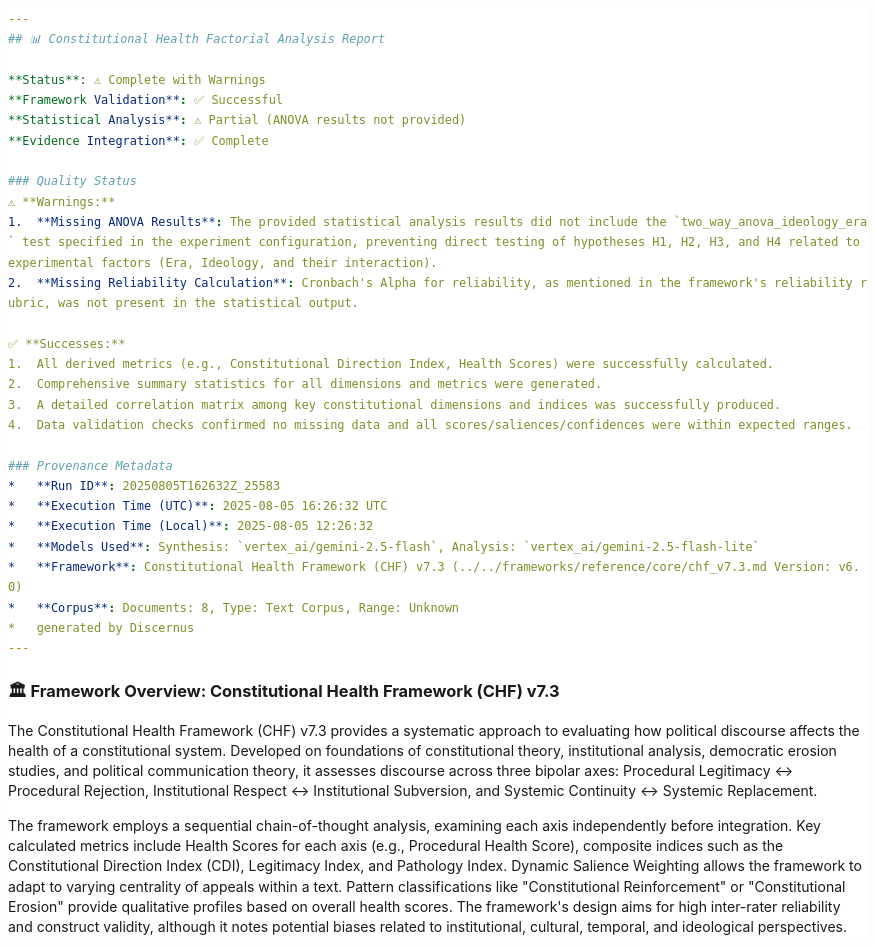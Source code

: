 ```yaml
---
## 📊 Constitutional Health Factorial Analysis Report

**Status**: ⚠️ Complete with Warnings  
**Framework Validation**: ✅ Successful  
**Statistical Analysis**: ⚠️ Partial (ANOVA results not provided)  
**Evidence Integration**: ✅ Complete  

### Quality Status
⚠️ **Warnings:**
1.  **Missing ANOVA Results**: The provided statistical analysis results did not include the `two_way_anova_ideology_era` test specified in the experiment configuration, preventing direct testing of hypotheses H1, H2, H3, and H4 related to experimental factors (Era, Ideology, and their interaction).
2.  **Missing Reliability Calculation**: Cronbach's Alpha for reliability, as mentioned in the framework's reliability rubric, was not present in the statistical output.

✅ **Successes:**
1.  All derived metrics (e.g., Constitutional Direction Index, Health Scores) were successfully calculated.
2.  Comprehensive summary statistics for all dimensions and metrics were generated.
3.  A detailed correlation matrix among key constitutional dimensions and indices was successfully produced.
4.  Data validation checks confirmed no missing data and all scores/saliences/confidences were within expected ranges.

### Provenance Metadata
*   **Run ID**: 20250805T162632Z_25583
*   **Execution Time (UTC)**: 2025-08-05 16:26:32 UTC
*   **Execution Time (Local)**: 2025-08-05 12:26:32
*   **Models Used**: Synthesis: `vertex_ai/gemini-2.5-flash`, Analysis: `vertex_ai/gemini-2.5-flash-lite`
*   **Framework**: Constitutional Health Framework (CHF) v7.3 (../../frameworks/reference/core/chf_v7.3.md Version: v6.0)
*   **Corpus**: Documents: 8, Type: Text Corpus, Range: Unknown
*   generated by Discernus
---
```


### 🏛️ Framework Overview: Constitutional Health Framework (CHF) v7.3

The Constitutional Health Framework (CHF) v7.3 provides a systematic approach to evaluating how political discourse affects the health of a constitutional system. Developed on foundations of constitutional theory, institutional analysis, democratic erosion studies, and political communication theory, it assesses discourse across three bipolar axes: Procedural Legitimacy ↔ Procedural Rejection, Institutional Respect ↔ Institutional Subversion, and Systemic Continuity ↔ Systemic Replacement.

The framework employs a sequential chain-of-thought analysis, examining each axis independently before integration. Key calculated metrics include Health Scores for each axis (e.g., Procedural Health Score), composite indices such as the Constitutional Direction Index (CDI), Legitimacy Index, and Pathology Index. Dynamic Salience Weighting allows the framework to adapt to varying centrality of appeals within a text. Pattern classifications like "Constitutional Reinforcement" or "Constitutional Erosion" provide qualitative profiles based on overall health scores. The framework's design aims for high inter-rater reliability and construct validity, although it notes potential biases related to institutional, cultural, temporal, and ideological perspectives.
